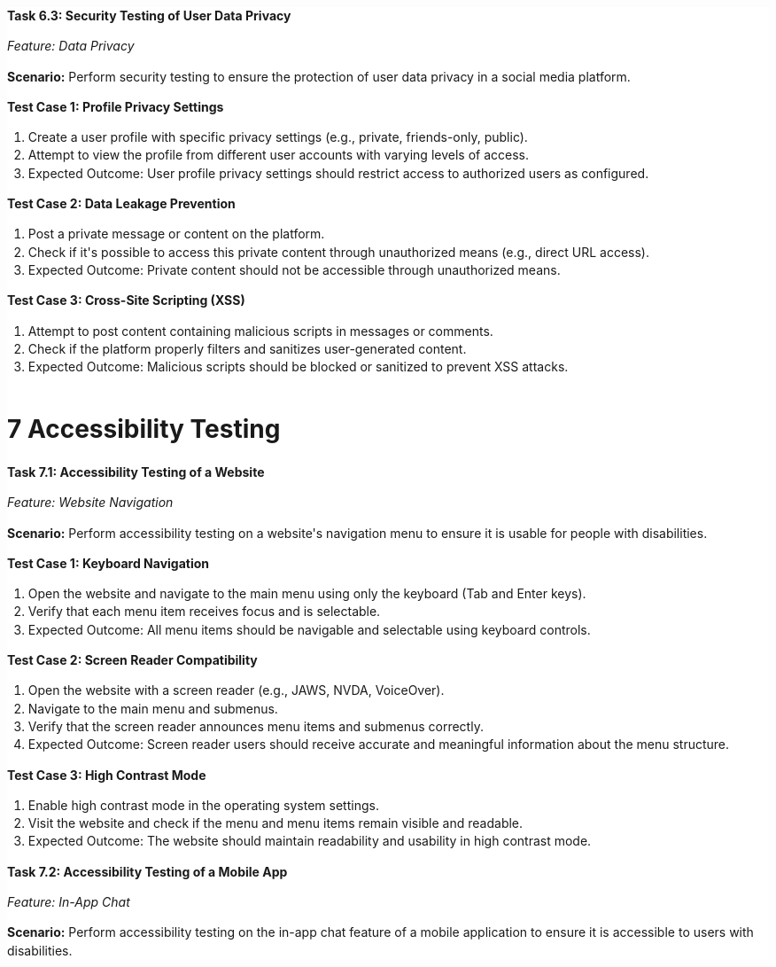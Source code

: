 **Task 6.3: Security Testing of User Data Privacy**

*Feature: Data Privacy*

**Scenario:** Perform security testing to ensure the protection of user data privacy in a social media platform.

**Test Case 1: Profile Privacy Settings**
1. Create a user profile with specific privacy settings (e.g., private, friends-only, public).
2. Attempt to view the profile from different user accounts with varying levels of access.
3. Expected Outcome: User profile privacy settings should restrict access to authorized users as configured.

**Test Case 2: Data Leakage Prevention**
1. Post a private message or content on the platform.
2. Check if it's possible to access this private content through unauthorized means (e.g., direct URL access).
3. Expected Outcome: Private content should not be accessible through unauthorized means.

**Test Case 3: Cross-Site Scripting (XSS)**
1. Attempt to post content containing malicious scripts in messages or comments.
2. Check if the platform properly filters and sanitizes user-generated content.
3. Expected Outcome: Malicious scripts should be blocked or sanitized to prevent XSS attacks.

# 7 Accessibility Testing

**Task 7.1: Accessibility Testing of a Website**

*Feature: Website Navigation*

**Scenario:** Perform accessibility testing on a website's navigation menu to ensure it is usable for people with disabilities.

**Test Case 1: Keyboard Navigation**
1. Open the website and navigate to the main menu using only the keyboard (Tab and Enter keys).
2. Verify that each menu item receives focus and is selectable.
3. Expected Outcome: All menu items should be navigable and selectable using keyboard controls.

**Test Case 2: Screen Reader Compatibility**
1. Open the website with a screen reader (e.g., JAWS, NVDA, VoiceOver).
2. Navigate to the main menu and submenus.
3. Verify that the screen reader announces menu items and submenus correctly.
4. Expected Outcome: Screen reader users should receive accurate and meaningful information about the menu structure.

**Test Case 3: High Contrast Mode**
1. Enable high contrast mode in the operating system settings.
2. Visit the website and check if the menu and menu items remain visible and readable.
3. Expected Outcome: The website should maintain readability and usability in high contrast mode.

**Task 7.2: Accessibility Testing of a Mobile App**

*Feature: In-App Chat*

**Scenario:** Perform accessibility testing on the in-app chat feature of a mobile application to ensure it is accessible to users with disabilities.
